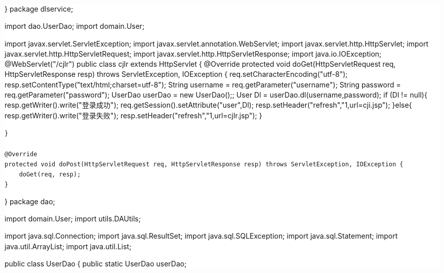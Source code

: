 

}
package dlservice;

import dao.UserDao;
import domain.User;

import javax.servlet.ServletException;
import javax.servlet.annotation.WebServlet;
import javax.servlet.http.HttpServlet;
import javax.servlet.http.HttpServletRequest;
import javax.servlet.http.HttpServletResponse;
import java.io.IOException;
@WebServlet("/cjlr")
public class cjlr extends HttpServlet {
    @Override
    protected void doGet(HttpServletRequest req, HttpServletResponse resp) throws ServletException, IOException {
        req.setCharacterEncoding("utf-8");
        resp.setContentType("text/html;charset=utf-8");
        String username = req.getParameter("username");
        String password = req.getParameter("password");
        UserDao userDao = new UserDao();;
        User Dl = userDao.dl(username,password);
        if (Dl != null){
            resp.getWriter().write("登录成功");
            req.getSession().setAttribute("user",Dl);
            resp.setHeader("refresh","1,url=cji.jsp");
        }else{
            resp.getWriter().write("登录失败");
            resp.setHeader("refresh","1,url=cjlr.jsp");
        }

    }

    @Override
    protected void doPost(HttpServletRequest req, HttpServletResponse resp) throws ServletException, IOException {
        doGet(req, resp);
    }
}
package dao;

import domain.User;
import utils.DAUtils;

import java.sql.Connection;
import java.sql.ResultSet;
import java.sql.SQLException;
import java.sql.Statement;
import java.util.ArrayList;
import java.util.List;

public class UserDao {
    public static UserDao userDao;
